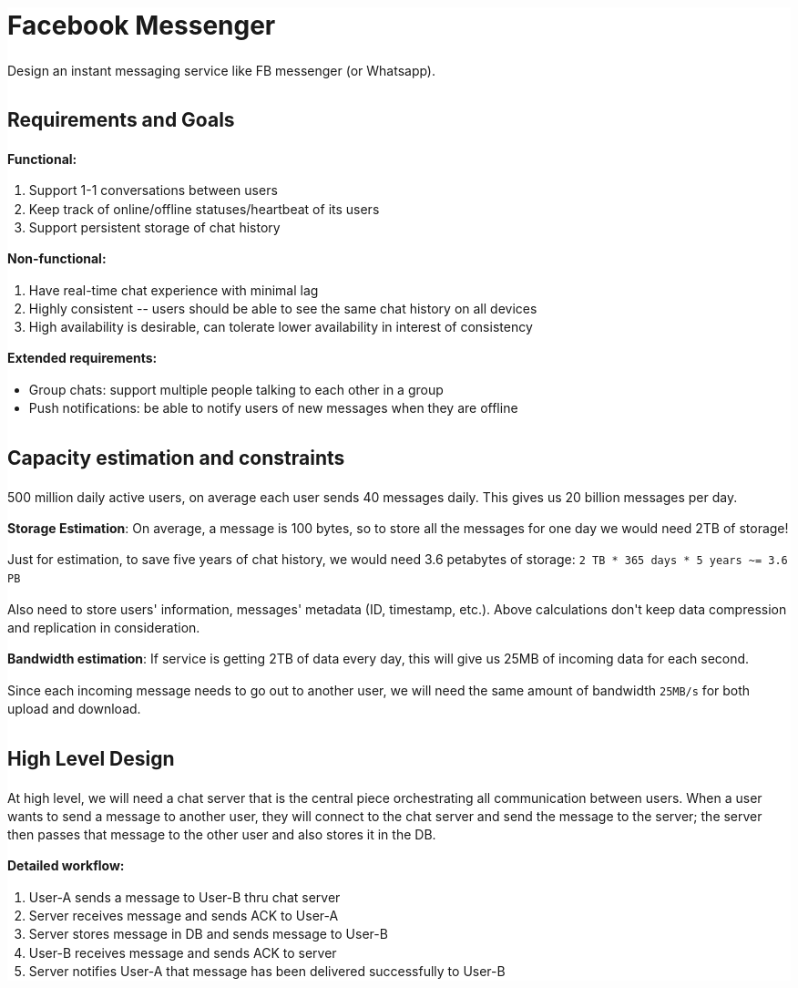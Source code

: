 # Facebook Messenger

Design an instant messaging service like FB messenger (or Whatsapp).

## Requirements and Goals

**Functional:**
1. Support 1-1 conversations between users
2. Keep track of online/offline statuses/heartbeat of its users
3. Support persistent storage of chat history

**Non-functional:**
1. Have real-time chat experience with minimal lag
2. Highly consistent -- users should be able to see the same chat history on
   all devices
3. High availability is desirable, can tolerate lower availability in interest
   of consistency

**Extended requirements:**
- Group chats: support multiple people talking to each other in a group
- Push notifications: be able to notify users of new messages when they are
  offline

## Capacity estimation and constraints

500 million daily active users, on average each user sends 40 messages daily.
This gives us 20 billion messages per day.

**Storage Estimation**: On average, a message is 100 bytes, so to store all the
messages for one day we would need 2TB of storage!

Just for estimation, to save five years of chat history, we would need 3.6
petabytes of storage: `2 TB * 365 days * 5 years ~= 3.6 PB`

Also need to store users' information, messages' metadata (ID, timestamp,
etc.). Above calculations don't keep data compression and replication in
consideration.

**Bandwidth estimation**: If service is getting 2TB of data every day, this
will give us 25MB of incoming data for each second.

Since each incoming message needs to go out to another user, we will need the
same amount of bandwidth `25MB/s` for both upload and download.

## High Level Design

At high level, we will need a chat server that is the central piece
orchestrating all communication between users. When a user wants to send a
message to another user, they will connect to the chat server and send the
message to the server; the server then passes that message to the other user
and also stores it in the DB.

**Detailed workflow:**
1. User-A sends a message to User-B thru chat server
2. Server receives message and sends ACK to User-A
3. Server stores message in DB and sends message to User-B
4. User-B receives message and sends ACK to server
5. Server notifies User-A that message has been delivered successfully to
   User-B

